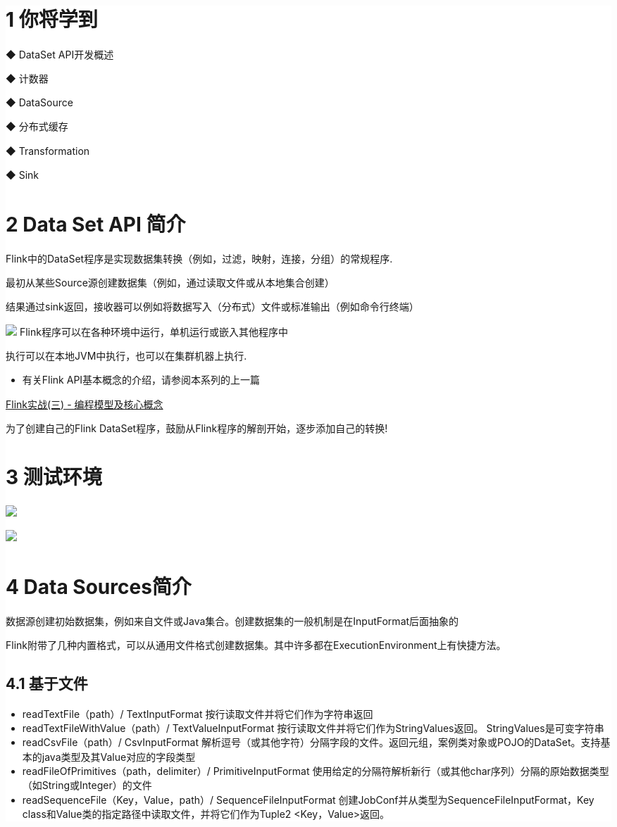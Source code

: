 # 1 你将学到

◆ DataSet API开发概述

◆ 计数器

◆ DataSource

◆ 分布式缓存

◆ Transformation

◆ Sink

# 2 Data Set API 简介

Flink中的DataSet程序是实现数据集转换（例如，过滤，映射，连接，分组）的常规程序.

最初从某些Source源创建数据集（例如，通过读取文件或从本地集合创建）

结果通过sink返回，接收器可以例如将数据写入（分布式）文件或标准输出（例如命令行终端）

![](https://ask.qcloudimg.com/http-save/1752328/6pqz6bhidu.png)
Flink程序可以在各种环境中运行，单机运行或嵌入其他程序中

执行可以在本地JVM中执行，也可以在集群机器上执行.

- 有关Flink API基本概念的介绍，请参阅本系列的上一篇

[Flink实战(三) - 编程模型及核心概念](https://zhuanlan.zhihu.com/p/69372503)

为了创建自己的Flink DataSet程序，鼓励从Flink程序的解剖开始，逐步添加自己的转换!

# 3 测试环境

![](https://ask.qcloudimg.com/http-save/1752328/bby2afa6ra.png)

![](https://ask.qcloudimg.com/http-save/1752328/swkip47x1b.png)

# 4  Data Sources简介

数据源创建初始数据集，例如来自文件或Java集合。创建数据集的一般机制是在InputFormat后面抽象的

Flink附带了几种内置格式，可以从通用文件格式创建数据集。其中许多都在ExecutionEnvironment上有快捷方法。

## 4.1 基于文件

- readTextFile（path）/ TextInputFormat 
按行读取文件并将它们作为字符串返回
- readTextFileWithValue（path）/ TextValueInputFormat
按行读取文件并将它们作为StringValues返回。 StringValues是可变字符串
- readCsvFile（path）/ CsvInputFormat 
解析逗号（或其他字符）分隔字段的文件。返回元组，案例类对象或POJO的DataSet。支持基本的java类型及其Value对应的字段类型
- readFileOfPrimitives（path，delimiter）/ PrimitiveInputFormat 
使用给定的分隔符解析新行（或其他char序列）分隔的原始数据类型（如String或Integer）的文件
- readSequenceFile（Key，Value，path）/ SequenceFileInputFormat
创建JobConf并从类型为SequenceFileInputFormat，Key class和Value类的指定路径中读取文件，并将它们作为Tuple2 <Key，Value>返回。
